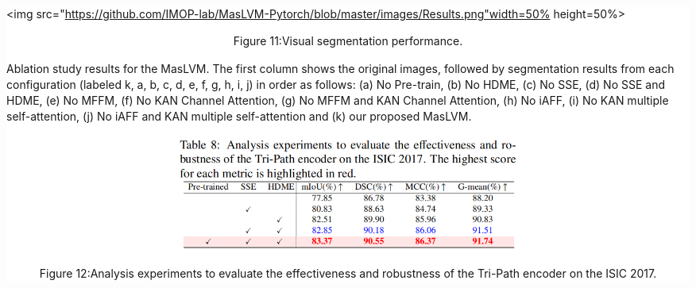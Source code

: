   <img src="https://github.com/IMOP-lab/MasLVM-Pytorch/blob/master/images/Results.png"width=50% height=50%>
</div>
<p align=center>
  Figure 11:Visual segmentation performance.
</p>

Ablation study results for the MasLVM. The first column shows the original images, followed by segmentation results from each configuration (labeled k, a, b, c, d, e, f, g, h, i, j) in order as follows: (a) No Pre-train, (b) No HDME, (c) No SSE, (d) No SSE and HDME, (e) No MFFM, (f) No KAN Channel Attention, (g) No MFFM and KAN Channel Attention, (h) No iAFF, (i) No KAN multiple self-attention, (j) No iAFF and KAN multiple self-attention and (k) our proposed MasLVM.

<div align=center>
  <img src="https://github.com/IMOP-lab/MasLVM-Pytorch/blob/master/images/ablation1.png"width=50% height=50%>
</div>
<p align=center>
  Figure 12:Analysis experiments to evaluate the effectiveness and robustness of the Tri-Path encoder on the ISIC 2017.
</p>
